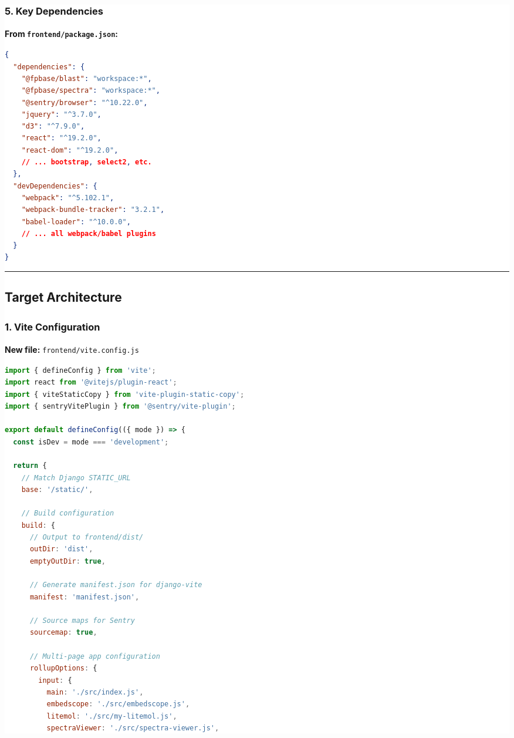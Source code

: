 ### 5. Key Dependencies

**From `frontend/package.json`:**

```json
{
  "dependencies": {
    "@fpbase/blast": "workspace:*",
    "@fpbase/spectra": "workspace:*",
    "@sentry/browser": "^10.22.0",
    "jquery": "^3.7.0",
    "d3": "^7.9.0",
    "react": "^19.2.0",
    "react-dom": "^19.2.0",
    // ... bootstrap, select2, etc.
  },
  "devDependencies": {
    "webpack": "^5.102.1",
    "webpack-bundle-tracker": "3.2.1",
    "babel-loader": "^10.0.0",
    // ... all webpack/babel plugins
  }
}
```

---

## Target Architecture

### 1. Vite Configuration

**New file:** `frontend/vite.config.js`

```javascript
import { defineConfig } from 'vite';
import react from '@vitejs/plugin-react';
import { viteStaticCopy } from 'vite-plugin-static-copy';
import { sentryVitePlugin } from '@sentry/vite-plugin';

export default defineConfig(({ mode }) => {
  const isDev = mode === 'development';

  return {
    // Match Django STATIC_URL
    base: '/static/',

    // Build configuration
    build: {
      // Output to frontend/dist/
      outDir: 'dist',
      emptyOutDir: true,

      // Generate manifest.json for django-vite
      manifest: 'manifest.json',

      // Source maps for Sentry
      sourcemap: true,

      // Multi-page app configuration
      rollupOptions: {
        input: {
          main: './src/index.js',
          embedscope: './src/embedscope.js',
          litemol: './src/my-litemol.js',
          spectraViewer: './src/spectra-viewer.js',
```